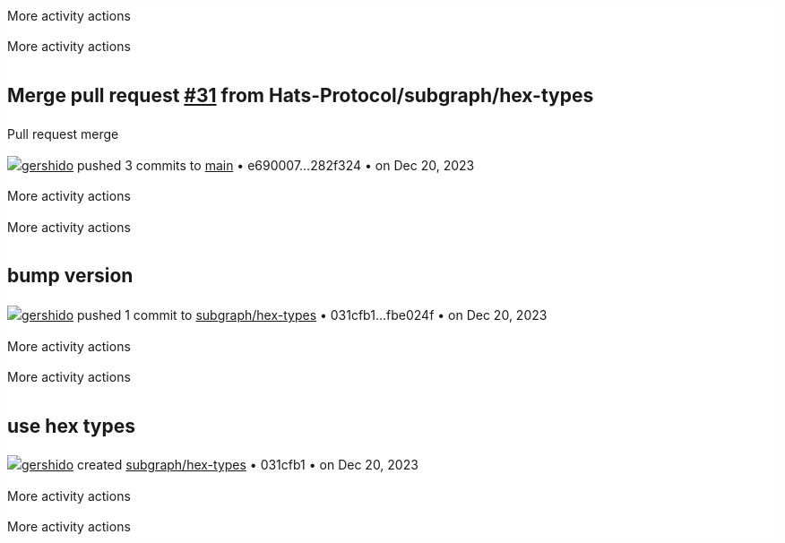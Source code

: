 More activity actions

More activity actions

## Merge pull request [\#31](https://github.com/Hats-Protocol/sdk-v1-core/pull/31) from Hats-Protocol/subgraph/hex-types

Pull request merge

[![](https://avatars.githubusercontent.com/u/81111572?s=80&v=4)gershido](https://github.com/gershido) pushed 3 commits to [main](https://github.com/Hats-Protocol/sdk-v1-core/activity?ref=main) • e690007…282f324 •
on Dec 20, 2023

More activity actions

More activity actions

## bump version

[![](https://avatars.githubusercontent.com/u/81111572?s=80&v=4)gershido](https://github.com/gershido) pushed 1 commit to [subgraph/hex-types](https://github.com/Hats-Protocol/sdk-v1-core/activity?ref=subgraph/hex-types) • 031cfb1…fbe024f •
on Dec 20, 2023

More activity actions

More activity actions

## use hex types

[![](https://avatars.githubusercontent.com/u/81111572?s=80&v=4)gershido](https://github.com/gershido) created [subgraph/hex-types](https://github.com/Hats-Protocol/sdk-v1-core/activity?ref=subgraph/hex-types) • 031cfb1 •
on Dec 20, 2023

More activity actions

More activity actions
